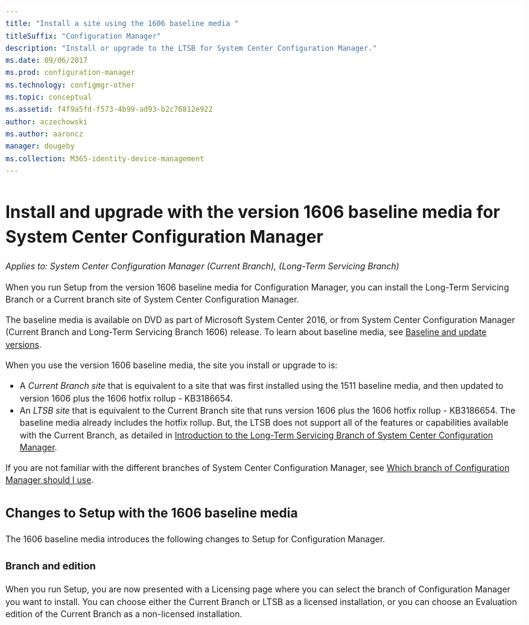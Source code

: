 ```yaml
---
title: "Install a site using the 1606 baseline media "
titleSuffix: "Configuration Manager"
description: "Install or upgrade to the LTSB for System Center Configuration Manager."
ms.date: 09/06/2017
ms.prod: configuration-manager
ms.technology: configmgr-other
ms.topic: conceptual
ms.assetid: f4f9a5fd-f573-4b99-ad93-b2c76812e922
author: aczechowski
ms.author: aaroncz
manager: dougeby
ms.collection: M365-identity-device-management
---
```

# Install and upgrade with the version 1606 baseline media for System Center Configuration Manager

*Applies to:  System Center Configuration Manager (Current Branch), (Long-Term Servicing Branch)*

When you run Setup from the version 1606 baseline media for Configuration Manager, you can install the Long-Term Servicing Branch or a Current branch site of System Center Configuration Manager.

The baseline media is available on DVD as part of Microsoft System Center 2016, or from System Center Configuration Manager (Current Branch and Long-Term Servicing Branch 1606) release. To learn about baseline media, see [Baseline and update versions](../servers/manage/updates.md#bkmk_Baselines).


When you use the version 1606 baseline media, the site you install or upgrade to is:
- A *Current Branch site* that is equivalent to a site that was first installed using the 1511 baseline media, and then updated to version 1606 plus the 1606 hotfix rollup - KB3186654.
-	An *LTSB site* that is equivalent to the Current Branch site that runs version 1606 plus the 1606 hotfix rollup - KB3186654. The baseline media already includes the hotfix rollup.  But, the LTSB does not support all of the features or capabilities available with the Current Branch, as detailed in [Introduction to the Long-Term Servicing Branch of System Center Configuration Manager](introduction-to-the-ltsb.md).

If you are not familiar with the different branches of System Center Configuration Manager, see [Which branch of Configuration Manager should I use](which-branch-should-i-use.md).




## Changes to Setup with the 1606 baseline media
The 1606 baseline media introduces the following changes to Setup for Configuration Manager.

### Branch and edition
When you run Setup, you are now presented with a Licensing page where you can select the branch of Configuration Manager you want to install. You can choose either the Current Branch or LTSB as a licensed installation, or you can choose an Evaluation edition of the Current Branch as a non-licensed installation.
